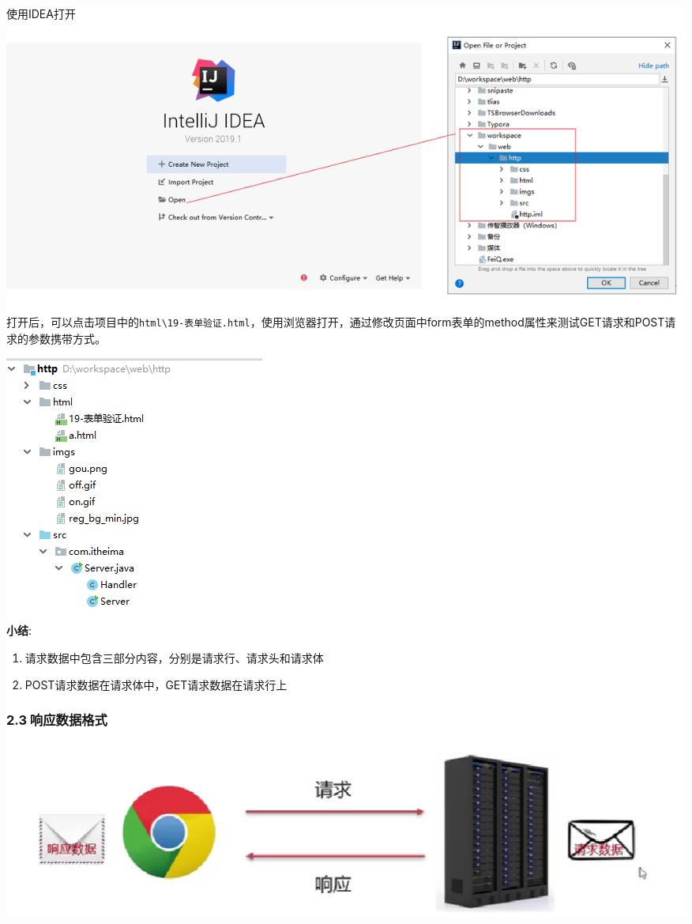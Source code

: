 使用IDEA打开

![1627278583127](images/1627278583127-164406993760114.png)

打开后，可以点击项目中的`html\19-表单验证.html`，使用浏览器打开，通过修改页面中form表单的method属性来测试GET请求和POST请求的参数携带方式。

![1627278725007](images/1627278725007-164406993760115.png)



**小结**:

1. 请求数据中包含三部分内容，分别是请求行、请求头和请求体

2. POST请求数据在请求体中，GET请求数据在请求行上

### 2.3 响应数据格式

![image-20220205142352615](images/image-20220205142352615-164406993760116-16820776181706.png)
